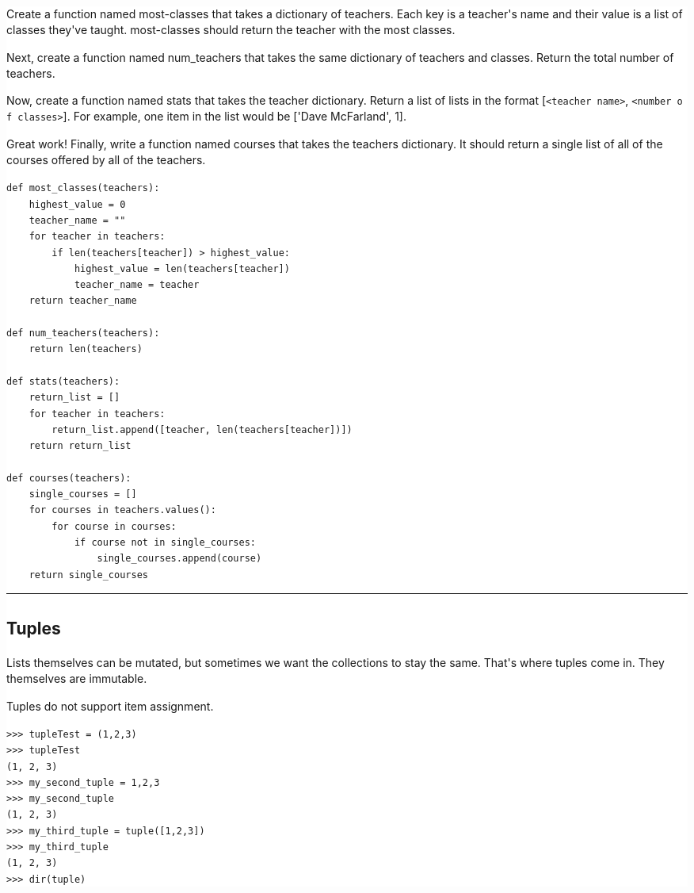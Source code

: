 Create a function named most-classes that takes a dictionary of teachers. Each key is a teacher's name and their value is a list of classes they've taught. most-classes should return the teacher with the most classes.

Next, create a function named num_teachers that takes the same dictionary of teachers and classes. Return the total number of teachers.

Now, create a function named stats that takes the teacher dictionary. Return a list of lists in the format [`<teacher name>`, `<number of classes>`]. For example, one item in the list would be ['Dave McFarland', 1].

Great work! Finally, write a function named courses that takes the teachers dictionary. It should return a single list of all of the courses offered by all of the teachers.

```
def most_classes(teachers):
    highest_value = 0
    teacher_name = ""
    for teacher in teachers:
        if len(teachers[teacher]) > highest_value:
            highest_value = len(teachers[teacher])
            teacher_name = teacher
    return teacher_name

def num_teachers(teachers):
    return len(teachers)

def stats(teachers):
    return_list = []
    for teacher in teachers:
        return_list.append([teacher, len(teachers[teacher])])
    return return_list

def courses(teachers):
    single_courses = []
    for courses in teachers.values():
        for course in courses:
            if course not in single_courses:
                single_courses.append(course)
    return single_courses
```



---

## Tuples

Lists themselves can be mutated, but sometimes we want the collections to stay the same. That's where tuples come in. They themselves are immutable.

Tuples do not support item assignment.

```
>>> tupleTest = (1,2,3)
>>> tupleTest
(1, 2, 3)
>>> my_second_tuple = 1,2,3
>>> my_second_tuple
(1, 2, 3)
>>> my_third_tuple = tuple([1,2,3])
>>> my_third_tuple
(1, 2, 3)
>>> dir(tuple)
```